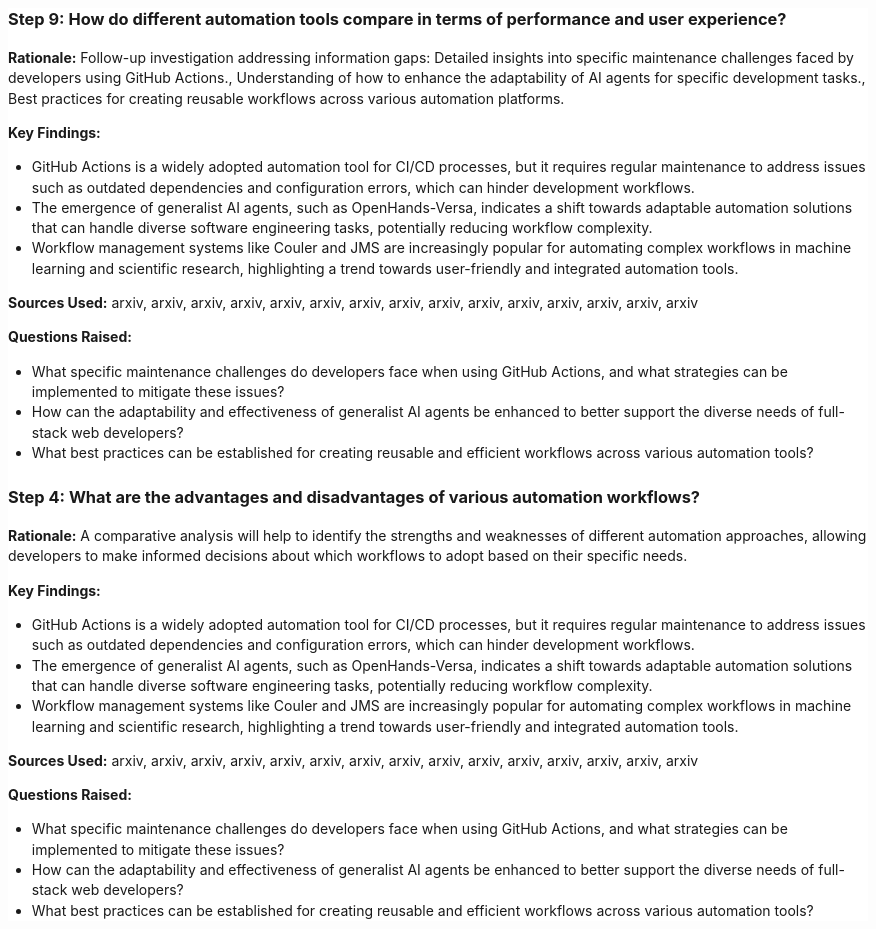 
### Step 9: How do different automation tools compare in terms of performance and user experience?

**Rationale:** Follow-up investigation addressing information gaps: Detailed insights into specific maintenance challenges faced by developers using GitHub Actions., Understanding of how to enhance the adaptability of AI agents for specific development tasks., Best practices for creating reusable workflows across various automation platforms.

**Key Findings:**
- GitHub Actions is a widely adopted automation tool for CI/CD processes, but it requires regular maintenance to address issues such as outdated dependencies and configuration errors, which can hinder development workflows.
- The emergence of generalist AI agents, such as OpenHands-Versa, indicates a shift towards adaptable automation solutions that can handle diverse software engineering tasks, potentially reducing workflow complexity.
- Workflow management systems like Couler and JMS are increasingly popular for automating complex workflows in machine learning and scientific research, highlighting a trend towards user-friendly and integrated automation tools.

**Sources Used:** arxiv, arxiv, arxiv, arxiv, arxiv, arxiv, arxiv, arxiv, arxiv, arxiv, arxiv, arxiv, arxiv, arxiv, arxiv

**Questions Raised:**
- What specific maintenance challenges do developers face when using GitHub Actions, and what strategies can be implemented to mitigate these issues?
- How can the adaptability and effectiveness of generalist AI agents be enhanced to better support the diverse needs of full-stack web developers?
- What best practices can be established for creating reusable and efficient workflows across various automation tools?


### Step 4: What are the advantages and disadvantages of various automation workflows?

**Rationale:** A comparative analysis will help to identify the strengths and weaknesses of different automation approaches, allowing developers to make informed decisions about which workflows to adopt based on their specific needs.

**Key Findings:**
- GitHub Actions is a widely adopted automation tool for CI/CD processes, but it requires regular maintenance to address issues such as outdated dependencies and configuration errors, which can hinder development workflows.
- The emergence of generalist AI agents, such as OpenHands-Versa, indicates a shift towards adaptable automation solutions that can handle diverse software engineering tasks, potentially reducing workflow complexity.
- Workflow management systems like Couler and JMS are increasingly popular for automating complex workflows in machine learning and scientific research, highlighting a trend towards user-friendly and integrated automation tools.

**Sources Used:** arxiv, arxiv, arxiv, arxiv, arxiv, arxiv, arxiv, arxiv, arxiv, arxiv, arxiv, arxiv, arxiv, arxiv, arxiv

**Questions Raised:**
- What specific maintenance challenges do developers face when using GitHub Actions, and what strategies can be implemented to mitigate these issues?
- How can the adaptability and effectiveness of generalist AI agents be enhanced to better support the diverse needs of full-stack web developers?
- What best practices can be established for creating reusable and efficient workflows across various automation tools?
